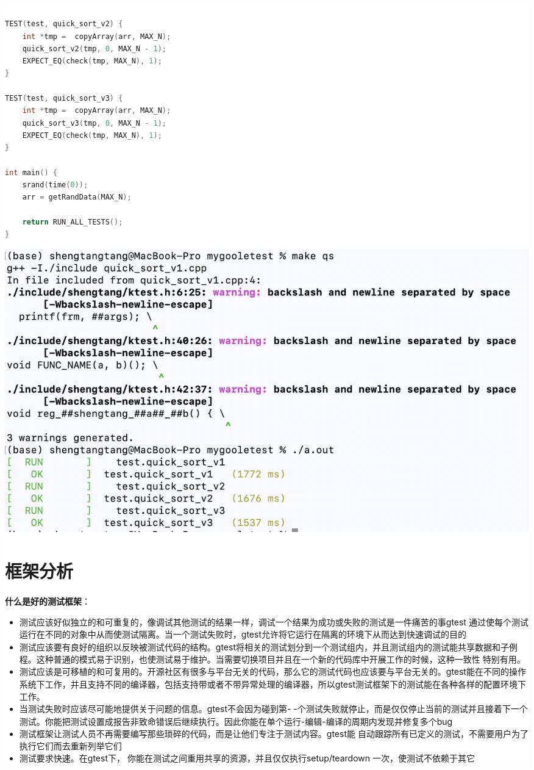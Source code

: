 ```C++

TEST(test, quick_sort_v2) {
    int *tmp =  copyArray(arr, MAX_N);
    quick_sort_v2(tmp, 0, MAX_N - 1);
    EXPECT_EQ(check(tmp, MAX_N), 1);
}

TEST(test, quick_sort_v3) {
    int *tmp =  copyArray(arr, MAX_N);
    quick_sort_v3(tmp, 0, MAX_N - 1);
    EXPECT_EQ(check(tmp, MAX_N), 1);
}

int main() {
    srand(time(0));
    arr = getRandData(MAX_N);

    return RUN_ALL_TESTS();
}
```
![](assets/16232899349399.jpg)


# 框架分析
**什么是好的测试框架**：
- 测试应该好似独立的和可重复的，像调试其他测试的结果一样，调试一个结果为成功或失败的测试是一件痛苦的事gtest 通过使每个测试运行在不同的对象中从而使测试隔离。当一个测试失败时，gtest允许将它运行在隔离的环境下从而达到快速调试的目的
- 测试应该要有良好的组织以反映被测试代码的结构。gtest将相关的测试划分到一个测试组内，并且测试组内的测试能共享数据和子例程。这种普通的模式易于识别，也使测试易于维护。当需要切换项目并且在一个新的代码库中开展工作的时候，这种一致性 特别有用。
- 测试应该是可移植的和可复用的。开源社区有很多与平台无关的代码，那么它的测试代码也应该要与平台无关的。gtest能在不同的操作系统下工作，并且支持不同的编译器，包括支持带或者不带异常处理的编译器，所以gtest测试框架下的测试能在各种各样的配置环境下工作。
- 当测试失败时应该尽可能地提供关于问题的信息。gtest不会因为碰到第- -个测试失败就停止，而是仅仅停止当前的测试并且接着下一个测试。你能把测试设置成报告非致命错误后继续执行。因此你能在单个运行-编辑-编译的周期内发现并修复多个bug
- 测试框架让测试人员不再需要编写那些琐碎的代码，而是让他们专注于测试内容。gtest能 自动跟踪所有已定义的测试，不需要用户为了执行它们而去重新列举它们
- 测试要求快速。在gtest下， 你能在测试之间重用共享的资源，并且仅仅执行setup/teardown 一次，使测试不依赖于其它
